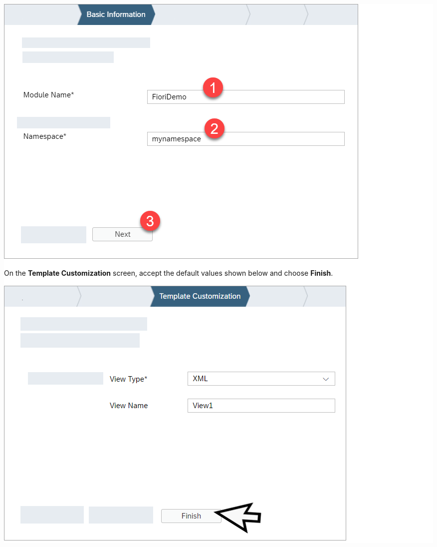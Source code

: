 ![Module name](step1-name.png)

On the **Template Customization** screen, accept the default values shown below and choose **Finish**.

![Finish](step1-finish.png)
